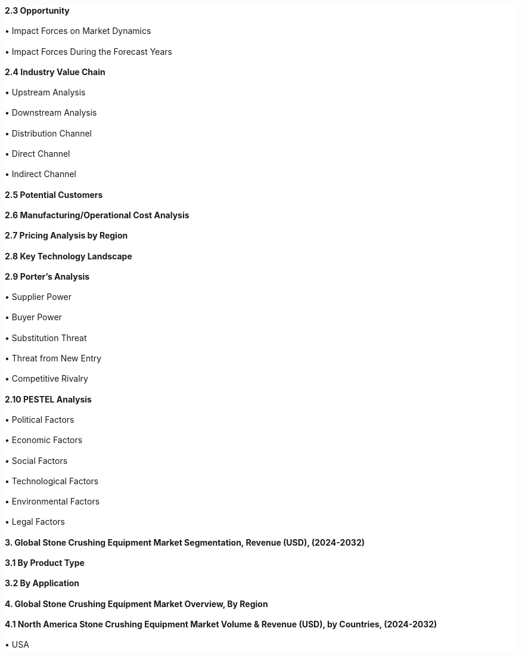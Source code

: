 <strong>2.3 Opportunity</strong>

• Impact Forces on Market Dynamics

• Impact Forces During the Forecast Years

<strong>2.4 Industry Value Chain</strong>

• Upstream Analysis

• Downstream Analysis

• Distribution Channel

• Direct Channel

• Indirect Channel

<strong>2.5 Potential Customers</strong>

<strong>2.6 Manufacturing/Operational Cost Analysis</strong>

<strong>2.7 Pricing Analysis by Region</strong>

<strong>2.8 Key Technology Landscape</strong>

<strong>2.9 Porter’s Analysis</strong>

• Supplier Power

• Buyer Power

• Substitution Threat

• Threat from New Entry

• Competitive Rivalry

<strong>2.10 PESTEL Analysis</strong>

• Political Factors

• Economic Factors

• Social Factors

• Technological Factors

• Environmental Factors

• Legal Factors

<strong>3. Global Stone Crushing Equipment Market Segmentation, Revenue (USD), (2024-2032)</strong>

<strong>3.1 By Product Type</strong>

<strong>3.2 By Application</strong>

<strong>4. Global Stone Crushing Equipment Market Overview, By Region</strong>

<strong>4.1 North America Stone Crushing Equipment Market Volume &amp; Revenue (USD), by Countries, (2024-2032)</strong>

• USA
